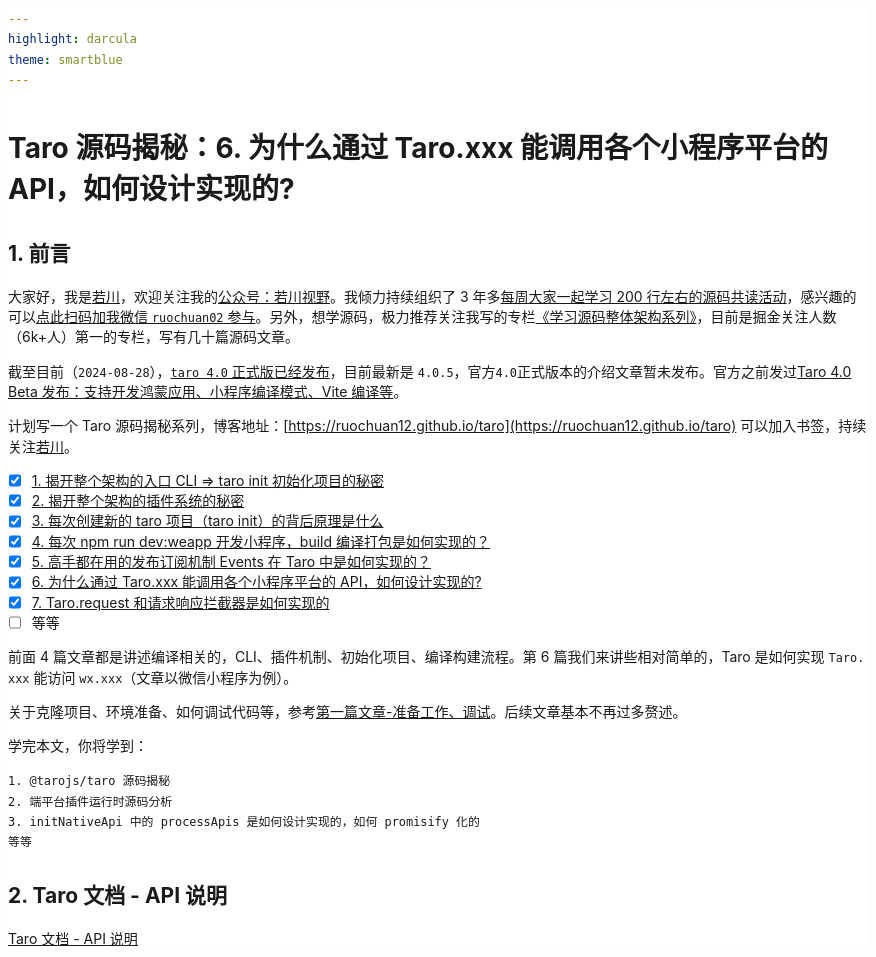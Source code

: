 ```yaml
---
highlight: darcula
theme: smartblue
---
```


# Taro 源码揭秘：6. 为什么通过 Taro.xxx 能调用各个小程序平台的 API，如何设计实现的?

## 1. 前言

大家好，我是[若川](https://juejin.cn/user/1415826704971918)，欢迎关注我的[公众号：若川视野](https://mp.weixin.qq.com/s/MacNfeTPODNMLLFdzrULow)。我倾力持续组织了 3 年多[每周大家一起学习 200 行左右的源码共读活动](https://juejin.cn/post/7079706017579139102)，感兴趣的可以[点此扫码加我微信 `ruochuan02` 参与](https://juejin.cn/pin/7217386885793595453)。另外，想学源码，极力推荐关注我写的专栏[《学习源码整体架构系列》](https://juejin.cn/column/6960551178908205093)，目前是掘金关注人数（6k+人）第一的专栏，写有几十篇源码文章。

截至目前（`2024-08-28`），[`taro 4.0` 正式版已经发布](https://github.com/NervJS/taro/releases/tag/v4.0.3)，目前最新是 `4.0.5`，官方`4.0`正式版本的介绍文章暂未发布。官方之前发过[Taro 4.0 Beta 发布：支持开发鸿蒙应用、小程序编译模式、Vite 编译等](https://juejin.cn/post/7330792655125463067)。

计划写一个 Taro 源码揭秘系列，博客地址：[https://ruochuan12.github.io/taro](https://ruochuan12.github.io/taro) 可以加入书签，持续关注[若川](https://juejin.cn/user/1415826704971918)。

-   [x] [1. 揭开整个架构的入口 CLI => taro init 初始化项目的秘密](https://juejin.cn/post/7378363694939783178)
-   [x] [2. 揭开整个架构的插件系统的秘密](https://juejin.cn/post/7380195796208205824)
-   [x] [3. 每次创建新的 taro 项目（taro init）的背后原理是什么](https://juejin.cn/post/7390335741586931738)
-   [x] [4. 每次 npm run dev:weapp 开发小程序，build 编译打包是如何实现的？](https://juejin.cn/post/7403193330271682612)
-   [x] [5. 高手都在用的发布订阅机制 Events 在 Taro 中是如何实现的？](https://juejin.cn/post/7403915119448915977)
-   [x] [6. 为什么通过 Taro.xxx 能调用各个小程序平台的 API，如何设计实现的?](https://juejin.cn/post/7407648740926291968)
-   [x] [7. Taro.request 和请求响应拦截器是如何实现的](https://juejin.cn/post/7415911762128797696)
-   [ ] 等等

前面 4 篇文章都是讲述编译相关的，CLI、插件机制、初始化项目、编译构建流程。第 6 篇我们来讲些相对简单的，Taro 是如何实现 `Taro.xxx` 能访问 `wx.xxx`（文章以微信小程序为例）。

关于克隆项目、环境准备、如何调试代码等，参考[第一篇文章-准备工作、调试](https://juejin.cn/post/7378363694939783178#heading-1)。后续文章基本不再过多赘述。

学完本文，你将学到：

```bash
1. @tarojs/taro 源码揭秘
2. 端平台插件运行时源码分析
3. initNativeApi 中的 processApis 是如何设计实现的，如何 promisify 化的
等等
```

## 2. Taro 文档 - API 说明

[Taro 文档 - API 说明](https://docs.taro.zone/docs/apis/about/desc)


  [propName: string]: any